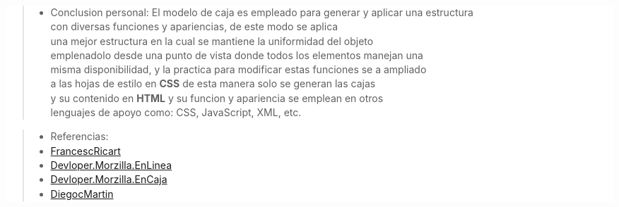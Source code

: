> + Conclusion personal: 
> El modelo de caja es empleado para generar y aplicar una estructura  
> con diversas funciones y apariencias, de este modo se aplica  
> una mejor estructura en la cual se mantiene la uniformidad del objeto  
> emplenadolo desde una punto de vista donde todos los elementos manejan una   
> misma disponibilidad, y la practica para modificar estas funciones se a ampliado  
> a las hojas de estilo en **CSS** de esta manera solo se generan las cajas  
> y su contenido en **HTML** y su funcion y apariencia se emplean en otros  
> lenguajes de apoyo como: CSS, JavaScript, XML, etc.

> + Referencias:
> + [FrancescRicart](https://francescricart.com/elementos-en-linea-elementos-bloque-elementos-inline-block/)
> + [Devloper.Morzilla.EnLinea](https://developer.mozilla.org/es/docs/Web/HTML/Inline_elements)
> + [Devloper.Morzilla.EnCaja](https://developer.mozilla.org/es/docs/Learn/CSS/Building_blocks/The_box_model)
> + [DiegocMartin](https://www.diegocmartin.com/modelo-de-cajas-y-posicionamiento-css/)